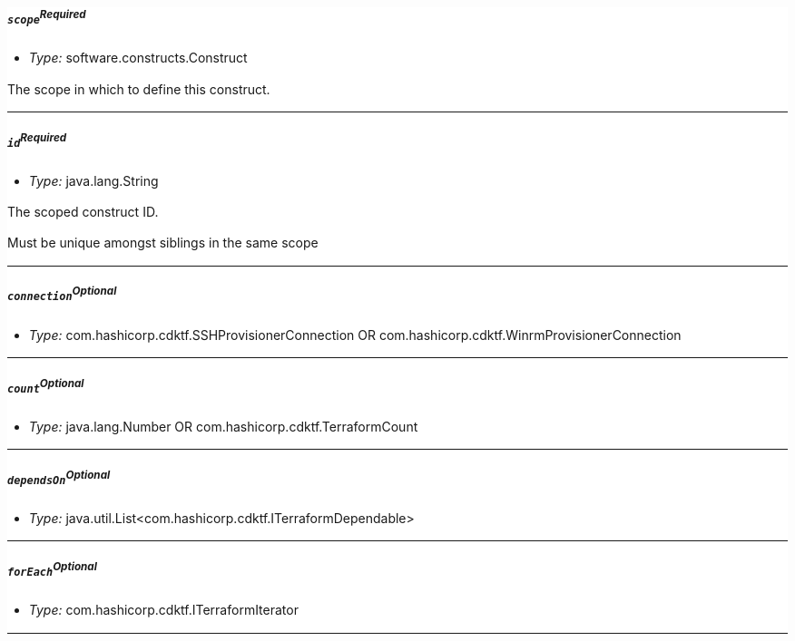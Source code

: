 
##### `scope`<sup>Required</sup> <a name="scope" id="@cdktf/provider-gitlab.dataGitlabProjectAccessTokens.DataGitlabProjectAccessTokens.Initializer.parameter.scope"></a>

- *Type:* software.constructs.Construct

The scope in which to define this construct.

---

##### `id`<sup>Required</sup> <a name="id" id="@cdktf/provider-gitlab.dataGitlabProjectAccessTokens.DataGitlabProjectAccessTokens.Initializer.parameter.id"></a>

- *Type:* java.lang.String

The scoped construct ID.

Must be unique amongst siblings in the same scope

---

##### `connection`<sup>Optional</sup> <a name="connection" id="@cdktf/provider-gitlab.dataGitlabProjectAccessTokens.DataGitlabProjectAccessTokens.Initializer.parameter.connection"></a>

- *Type:* com.hashicorp.cdktf.SSHProvisionerConnection OR com.hashicorp.cdktf.WinrmProvisionerConnection

---

##### `count`<sup>Optional</sup> <a name="count" id="@cdktf/provider-gitlab.dataGitlabProjectAccessTokens.DataGitlabProjectAccessTokens.Initializer.parameter.count"></a>

- *Type:* java.lang.Number OR com.hashicorp.cdktf.TerraformCount

---

##### `dependsOn`<sup>Optional</sup> <a name="dependsOn" id="@cdktf/provider-gitlab.dataGitlabProjectAccessTokens.DataGitlabProjectAccessTokens.Initializer.parameter.dependsOn"></a>

- *Type:* java.util.List<com.hashicorp.cdktf.ITerraformDependable>

---

##### `forEach`<sup>Optional</sup> <a name="forEach" id="@cdktf/provider-gitlab.dataGitlabProjectAccessTokens.DataGitlabProjectAccessTokens.Initializer.parameter.forEach"></a>

- *Type:* com.hashicorp.cdktf.ITerraformIterator

---
